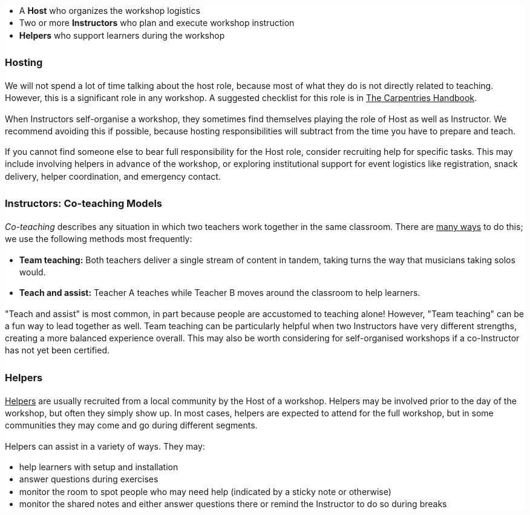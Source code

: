 - A **Host** who organizes the workshop logistics
- Two or more **Instructors** who plan and execute workshop instruction
- **Helpers** who support learners during the workshop

### Hosting

We will not spend a lot of time talking about the host role, because most of what they do is not directly related to teaching. However, this is
a significant role in any workshop. A suggested checklist for this role is in [The Carpentries Handbook][host-checklist].

When Instructors self-organise a workshop, they sometimes find themselves playing the role of Host as well as Instructor.
We recommend avoiding this if possible, because hosting responsibilities will subtract from the time you have
to prepare and teach.

If you cannot find someone else to bear full responsibility for the Host role, consider recruiting help for specific tasks. This may include
involving helpers in advance of the workshop, or exploring institutional support for event logistics like registration, snack delivery,
helper coordination, and emergency contact.

### Instructors: Co-teaching Models

*Co-teaching* describes any situation in which two teachers work
together in the same classroom. There are [many ways][worldcat-interactions] to do
this; we use the following methods most frequently:

- **Team teaching:** Both teachers deliver a single stream of content
  in tandem, taking turns the way that musicians taking solos would.

- **Teach and assist:** Teacher A teaches while Teacher B moves around
  the classroom to help learners.

"Teach and assist" is most common, in part because people are accustomed to teaching alone! However,
"Team teaching" can be a fun way to lead together as well. Team teaching can be particularly helpful when two
Instructors have very different strengths, creating a more balanced experience overall. This may also be worth
considering for self-organised workshops if a co-Instructor has not yet been certified.

### Helpers

[Helpers][helpers] are usually recruited from a local community by the Host of a workshop. Helpers may be
involved prior to the day of the workshop, but often they simply show up. In most cases, helpers are expected to
attend for the full workshop, but in some communities they may come and go during different segments.

Helpers can assist in a variety of ways. They may:

- help learners with setup and installation
- answer questions during exercises
- monitor the room to spot people who may need help (indicated by a sticky note or otherwise)
- monitor the shared notes and either answer questions there or remind the Instructor to do so during breaks


[host-checklist]: https://docs.carpentries.org/resources/workshops/checklists.html#host-checklist
[worldcat-interactions]: https://www.worldcat.org/title/interactions-collaboration-skills-for-school-professionals/oclc/930364264
[helpers]: https://docs.carpentries.org/resources/workshops/checklists.html#helper-checklist
[CoC-summary]: https://docs.carpentries.org/policies/coc/#code-of-conduct-summary-view
[vps]: https://en.wikipedia.org/wiki/Virtual_private_server
[ssh]: https://en.wikipedia.org/wiki/Secure_Shell
[blog-coc-facilitators]: https://carpentries.org/blog/2021/06/code-of-conduct-facilitators-module/